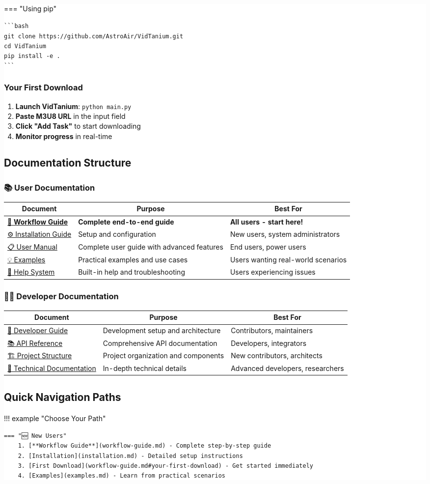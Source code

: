 === "Using pip"

    ```bash
    git clone https://github.com/AstroAir/VidTanium.git
    cd VidTanium
    pip install -e .
    ```

### Your First Download

1. **Launch VidTanium**: `python main.py`
2. **Paste M3U8 URL** in the input field
3. **Click "Add Task"** to start downloading
4. **Monitor progress** in real-time

## Documentation Structure

### 📚 User Documentation

| Document | Purpose | Best For |
|----------|---------|----------|
| [🚀 **Workflow Guide**](workflow-guide.md) | **Complete end-to-end guide** | **All users - start here!** |
| [⚙️ Installation Guide](installation.md) | Setup and configuration | New users, system administrators |
| [📋 User Manual](user-manual.md) | Complete user guide with advanced features | End users, power users |
| [💡 Examples](examples.md) | Practical examples and use cases | Users wanting real-world scenarios |
| [🐛 Help System](help-system.md) | Built-in help and troubleshooting | Users experiencing issues |

### 👨‍💻 Developer Documentation

| Document | Purpose | Best For |
|----------|---------|----------|
| [🔧 Developer Guide](developer-guide.md) | Development setup and architecture | Contributors, maintainers |
| [📚 API Reference](api-reference.md) | Comprehensive API documentation | Developers, integrators |
| [🏗️ Project Structure](project-structure.md) | Project organization and components | New contributors, architects |
| [📖 Technical Documentation](documentation.md) | In-depth technical details | Advanced developers, researchers |

## Quick Navigation Paths

!!! example "Choose Your Path"

    === "🆕 New Users"
        1. [**Workflow Guide**](workflow-guide.md) - Complete step-by-step guide
        2. [Installation](installation.md) - Detailed setup instructions
        3. [First Download](workflow-guide.md#your-first-download) - Get started immediately
        4. [Examples](examples.md) - Learn from practical scenarios
